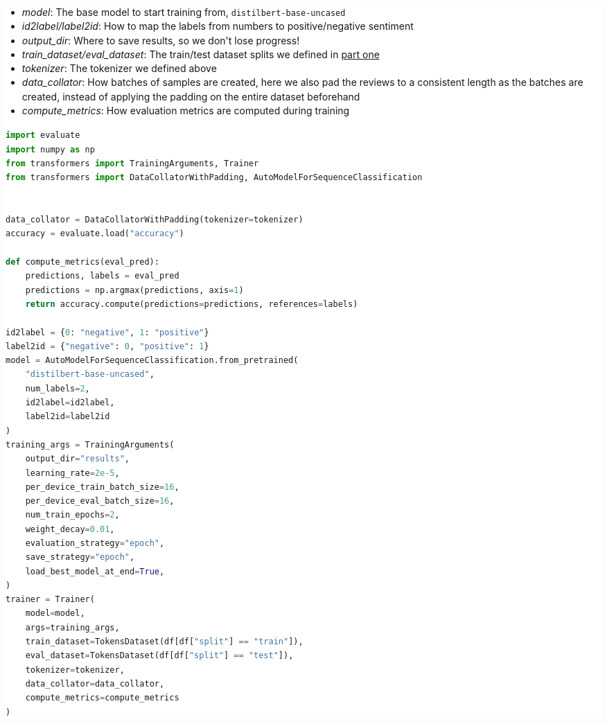 - *model*: The base model to start training from, `distilbert-base-uncased`
- *id2label/label2id*: How to map the labels from numbers to positive/negative sentiment
- *output_dir*: Where to save results, so we don't lose progress!
- *train_dataset/eval_dataset*: The train/test dataset splits we defined in [part one](https://rotational.io/blog/build-your-own-llm---data-ingestion/)
- *tokenizer*: The tokenizer we defined above
- *data_collator*: How batches of samples are created, here we also pad the reviews to a consistent length as the batches are created, instead of applying the padding on the entire dataset beforehand
- *compute_metrics*: How evaluation metrics are computed during training

```python
import evaluate
import numpy as np
from transformers import TrainingArguments, Trainer
from transformers import DataCollatorWithPadding, AutoModelForSequenceClassification


data_collator = DataCollatorWithPadding(tokenizer=tokenizer)
accuracy = evaluate.load("accuracy")

def compute_metrics(eval_pred):
    predictions, labels = eval_pred
    predictions = np.argmax(predictions, axis=1)
    return accuracy.compute(predictions=predictions, references=labels)

id2label = {0: "negative", 1: "positive"}
label2id = {"negative": 0, "positive": 1}
model = AutoModelForSequenceClassification.from_pretrained(
    "distilbert-base-uncased",
    num_labels=2,
    id2label=id2label,
    label2id=label2id
)
training_args = TrainingArguments(
    output_dir="results",
    learning_rate=2e-5,
    per_device_train_batch_size=16,
    per_device_eval_batch_size=16,
    num_train_epochs=2,
    weight_decay=0.01,
    evaluation_strategy="epoch",
    save_strategy="epoch",
    load_best_model_at_end=True,
)
trainer = Trainer(
    model=model,
    args=training_args,
    train_dataset=TokensDataset(df[df["split"] == "train"]),
    eval_dataset=TokensDataset(df[df["split"] == "test"]),
    tokenizer=tokenizer,
    data_collator=data_collator,
    compute_metrics=compute_metrics
)
```
